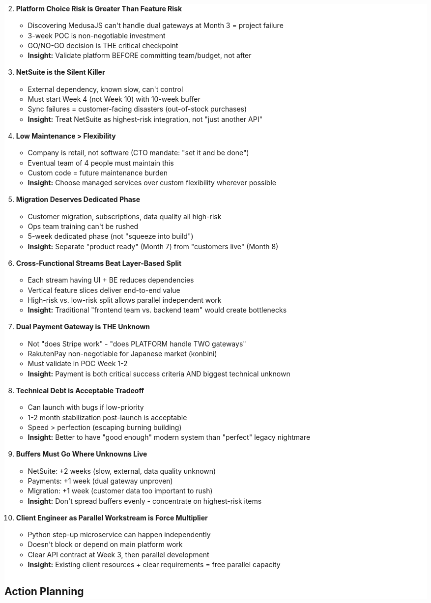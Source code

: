 2. **Platform Choice Risk is Greater Than Feature Risk**
   - Discovering MedusaJS can't handle dual gateways at Month 3 = project failure
   - 3-week POC is non-negotiable investment
   - GO/NO-GO decision is THE critical checkpoint
   - **Insight:** Validate platform BEFORE committing team/budget, not after

3. **NetSuite is the Silent Killer**
   - External dependency, known slow, can't control
   - Must start Week 4 (not Week 10) with 10-week buffer
   - Sync failures = customer-facing disasters (out-of-stock purchases)
   - **Insight:** Treat NetSuite as highest-risk integration, not "just another API"

4. **Low Maintenance > Flexibility**
   - Company is retail, not software (CTO mandate: "set it and be done")
   - Eventual team of 4 people must maintain this
   - Custom code = future maintenance burden
   - **Insight:** Choose managed services over custom flexibility wherever possible

5. **Migration Deserves Dedicated Phase**
   - Customer migration, subscriptions, data quality all high-risk
   - Ops team training can't be rushed
   - 5-week dedicated phase (not "squeeze into build")
   - **Insight:** Separate "product ready" (Month 7) from "customers live" (Month 8)

6. **Cross-Functional Streams Beat Layer-Based Split**
   - Each stream having UI + BE reduces dependencies
   - Vertical feature slices deliver end-to-end value
   - High-risk vs. low-risk split allows parallel independent work
   - **Insight:** Traditional "frontend team vs. backend team" would create bottlenecks

7. **Dual Payment Gateway is THE Unknown**
   - Not "does Stripe work" - "does PLATFORM handle TWO gateways"
   - RakutenPay non-negotiable for Japanese market (konbini)
   - Must validate in POC Week 1-2
   - **Insight:** Payment is both critical success criteria AND biggest technical unknown

8. **Technical Debt is Acceptable Tradeoff**
   - Can launch with bugs if low-priority
   - 1-2 month stabilization post-launch is acceptable
   - Speed > perfection (escaping burning building)
   - **Insight:** Better to have "good enough" modern system than "perfect" legacy nightmare

9. **Buffers Must Go Where Unknowns Live**
   - NetSuite: +2 weeks (slow, external, data quality unknown)
   - Payments: +1 week (dual gateway unproven)
   - Migration: +1 week (customer data too important to rush)
   - **Insight:** Don't spread buffers evenly - concentrate on highest-risk items

10. **Client Engineer as Parallel Workstream is Force Multiplier**
    - Python step-up microservice can happen independently
    - Doesn't block or depend on main platform work
    - Clear API contract at Week 3, then parallel development
    - **Insight:** Existing client resources + clear requirements = free parallel capacity

## Action Planning
